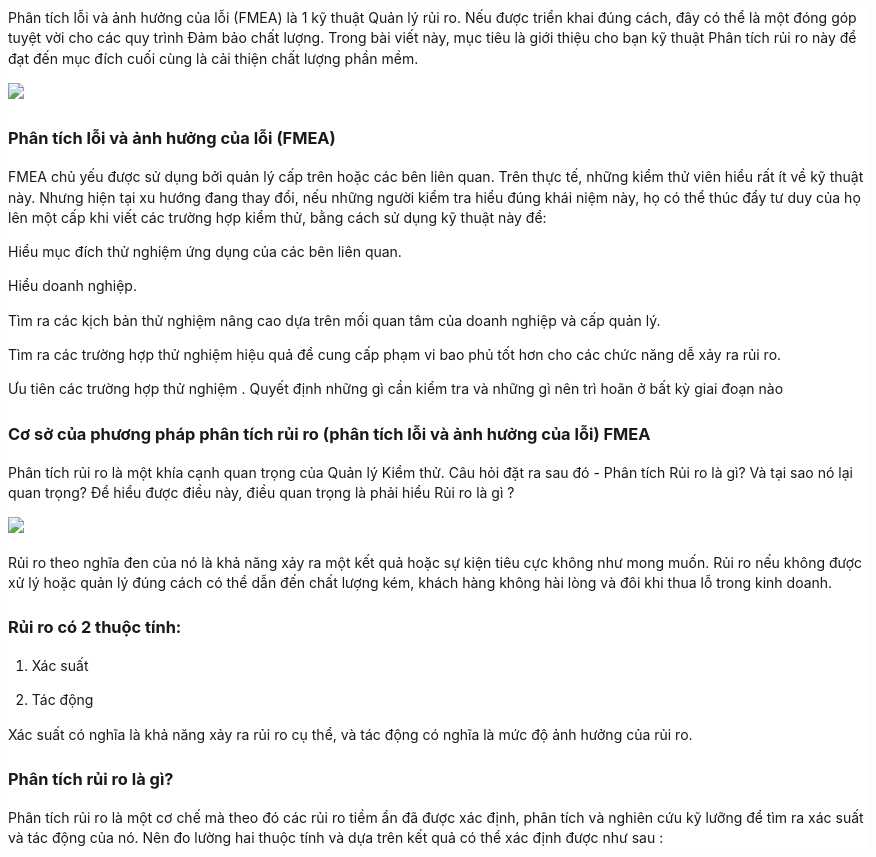 Phân tích lỗi và ảnh hưởng của lỗi (FMEA) là 1 kỹ thuật Quản lý rủi ro. Nếu được triển khai đúng cách, đây có thể là một đóng góp tuyệt vời cho các quy trình Đảm bảo chất lượng. Trong bài viết này, mục tiêu  là giới thiệu cho bạn kỹ thuật Phân tích rủi ro này để đạt đến mục đích cuối cùng là cải thiện chất lượng phần mềm.

![](https://images.viblo.asia/a7039e6e-91a0-4065-8abb-acf04c1c768a.png)

### Phân tích lỗi và ảnh hưởng của lỗi (FMEA) 

FMEA chủ yếu được sử dụng bởi quản lý cấp trên hoặc các bên liên quan. Trên thực tế, những kiểm thử viên hiểu rất ít về kỹ thuật này. Nhưng hiện tại xu hướng đang thay đổi, nếu những người kiểm tra hiểu đúng khái niệm này, họ có thể thúc đẩy tư duy của họ lên một cấp khi viết các trường hợp kiểm thử, bằng cách sử dụng kỹ thuật này để:

Hiểu mục đích thử nghiệm ứng dụng của các bên liên quan.

Hiểu doanh nghiệp.

Tìm ra các kịch bản thử nghiệm nâng cao dựa trên mối quan tâm của doanh nghiệp và cấp quản lý.

Tìm ra các trường hợp thử nghiệm hiệu quả để cung cấp phạm vi bao phủ tốt hơn cho các chức năng dễ xảy ra rủi ro.

Ưu tiên các trường hợp thử nghiệm
.
Quyết định những gì cần kiểm tra và những gì nên trì hoãn ở bất kỳ giai đoạn nào

### Cơ sở của phương pháp phân tích rủi ro (phân  tích lỗi và ảnh hưởng của lỗi) FMEA

Phân tích rủi ro là một khía cạnh quan trọng của Quản lý Kiểm thử. Câu hỏi đặt ra sau đó - Phân tích Rủi ro là gì? Và tại sao nó lại quan trọng? Để hiểu được điều này, điều quan trọng là phải hiểu Rủi ro là gì ? 

![](https://images.viblo.asia/4fe66b01-8cb4-416a-8dfa-331861104e3b.jpg)


Rủi ro theo nghĩa đen của nó là khả năng xảy ra một kết quả hoặc sự kiện tiêu cực không như mong muốn. Rủi ro nếu không được xử lý hoặc quản lý đúng cách có thể dẫn đến chất lượng kém, khách hàng không hài lòng và đôi khi thua lỗ trong kinh doanh.

### Rủi ro có 2 thuộc tính: 

1. Xác suất 

2. Tác động

Xác suất có nghĩa là khả năng xảy ra rủi ro cụ thể,  và tác động có nghĩa là mức độ ảnh hưởng của rủi ro.

### Phân tích rủi ro là gì?

Phân tích rủi ro là một cơ chế mà theo đó các rủi ro tiềm ẩn đã được xác định, phân tích và nghiên cứu kỹ lưỡng để tìm ra xác suất và tác động của nó. Nên đo lường hai thuộc tính và dựa trên kết quả có thể xác định được như sau : 
